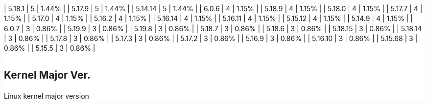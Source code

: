 | 5.18.1  | 5         | 1.44%   |
| 5.17.9  | 5         | 1.44%   |
| 5.14.14 | 5         | 1.44%   |
| 6.0.6   | 4         | 1.15%   |
| 5.18.9  | 4         | 1.15%   |
| 5.18.0  | 4         | 1.15%   |
| 5.17.7  | 4         | 1.15%   |
| 5.17.0  | 4         | 1.15%   |
| 5.16.2  | 4         | 1.15%   |
| 5.16.14 | 4         | 1.15%   |
| 5.16.11 | 4         | 1.15%   |
| 5.15.12 | 4         | 1.15%   |
| 5.14.9  | 4         | 1.15%   |
| 6.0.7   | 3         | 0.86%   |
| 5.19.9  | 3         | 0.86%   |
| 5.19.8  | 3         | 0.86%   |
| 5.18.7  | 3         | 0.86%   |
| 5.18.6  | 3         | 0.86%   |
| 5.18.15 | 3         | 0.86%   |
| 5.18.14 | 3         | 0.86%   |
| 5.17.8  | 3         | 0.86%   |
| 5.17.3  | 3         | 0.86%   |
| 5.17.2  | 3         | 0.86%   |
| 5.16.9  | 3         | 0.86%   |
| 5.16.10 | 3         | 0.86%   |
| 5.15.68 | 3         | 0.86%   |
| 5.15.5  | 3         | 0.86%   |

Kernel Major Ver.
-----------------

Linux kernel major version
